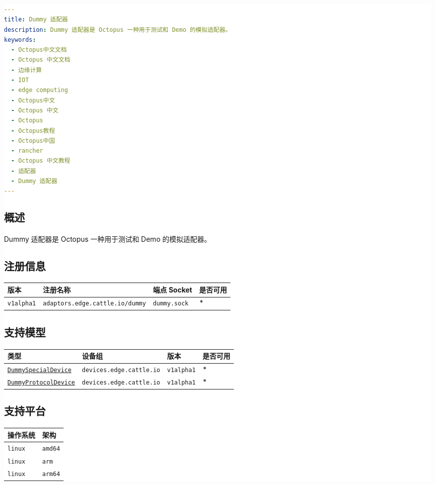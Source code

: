 ```yaml
---
title: Dummy 适配器
description: Dummy 适配器是 Octopus 一种用于测试和 Demo 的模拟适配器。
keywords:
  - Octopus中文文档
  - Octopus 中文文档
  - 边缘计算
  - IOT
  - edge computing
  - Octopus中文
  - Octopus 中文
  - Octopus
  - Octopus教程
  - Octopus中国
  - rancher
  - Octopus 中文教程
  - 适配器
  - Dummy 适配器
---
```


## 概述

Dummy 适配器是 Octopus 一种用于测试和 Demo 的模拟适配器。

## 注册信息

| 版本       | 注册名称                        | 端点 Socket  | 是否可用 |
| :--------- | :------------------------------ | :----------- | :------- |
| `v1alpha1` | `adaptors.edge.cattle.io/dummy` | `dummy.sock` | \*       |

## 支持模型

| 类型                                          | 设备组                   | 版本       | 是否可用 |
| :-------------------------------------------- | :----------------------- | :--------- | :------- |
| [`DummySpecialDevice`](#dummyspecialdevice)   | `devices.edge.cattle.io` | `v1alpha1` | \*       |
| [`DummyProtocolDevice`](#dummyprotocoldevice) | `devices.edge.cattle.io` | `v1alpha1` | \*       |

## 支持平台

| 操作系统 | 架构    |
| :------- | :------ |
| `linux`  | `amd64` |
| `linux`  | `arm`   |
| `linux`  | `arm64` |
